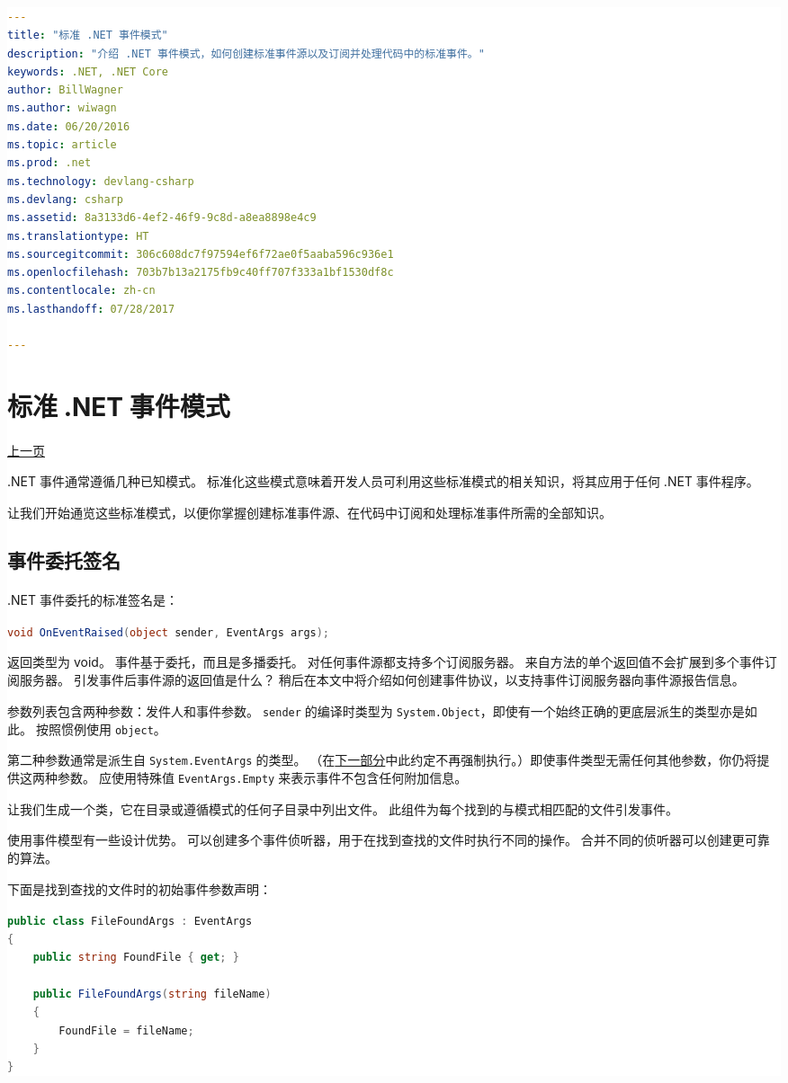 ```yaml
---
title: "标准 .NET 事件模式"
description: "介绍 .NET 事件模式，如何创建标准事件源以及订阅并处理代码中的标准事件。"
keywords: .NET, .NET Core
author: BillWagner
ms.author: wiwagn
ms.date: 06/20/2016
ms.topic: article
ms.prod: .net
ms.technology: devlang-csharp
ms.devlang: csharp
ms.assetid: 8a3133d6-4ef2-46f9-9c8d-a8ea8898e4c9
ms.translationtype: HT
ms.sourcegitcommit: 306c608dc7f97594ef6f72ae0f5aaba596c936e1
ms.openlocfilehash: 703b7b13a2175fb9c40ff707f333a1bf1530df8c
ms.contentlocale: zh-cn
ms.lasthandoff: 07/28/2017

---
```


# <a name="standard-net-event-patterns"></a>标准 .NET 事件模式

[上一页](events-overview.md)

.NET 事件通常遵循几种已知模式。 标准化这些模式意味着开发人员可利用这些标准模式的相关知识，将其应用于任何 .NET 事件程序。

让我们开始通览这些标准模式，以便你掌握创建标准事件源、在代码中订阅和处理标准事件所需的全部知识。

## <a name="event-delegate-signatures"></a>事件委托签名

.NET 事件委托的标准签名是：

```csharp
void OnEventRaised(object sender, EventArgs args);
```

返回类型为 void。 事件基于委托，而且是多播委托。 对任何事件源都支持多个订阅服务器。 来自方法的单个返回值不会扩展到多个事件订阅服务器。 引发事件后事件源的返回值是什么？ 稍后在本文中将介绍如何创建事件协议，以支持事件订阅服务器向事件源报告信息。

参数列表包含两种参数：发件人和事件参数。 `sender` 的编译时类型为 `System.Object`，即使有一个始终正确的更底层派生的类型亦是如此。 按照惯例使用 `object`。

第二种参数通常是派生自 `System.EventArgs` 的类型。 （在[下一部分](modern-events.md)中此约定不再强制执行。）即使事件类型无需任何其他参数，你仍将提供这两种参数。
应使用特殊值 `EventArgs.Empty` 来表示事件不包含任何附加信息。

让我们生成一个类，它在目录或遵循模式的任何子目录中列出文件。 此组件为每个找到的与模式相匹配的文件引发事件。

使用事件模型有一些设计优势。 可以创建多个事件侦听器，用于在找到查找的文件时执行不同的操作。 合并不同的侦听器可以创建更可靠的算法。

下面是找到查找的文件时的初始事件参数声明： 

```csharp
public class FileFoundArgs : EventArgs
{
    public string FoundFile { get; }

    public FileFoundArgs(string fileName)
    {
        FoundFile = fileName;
    }
}
```
